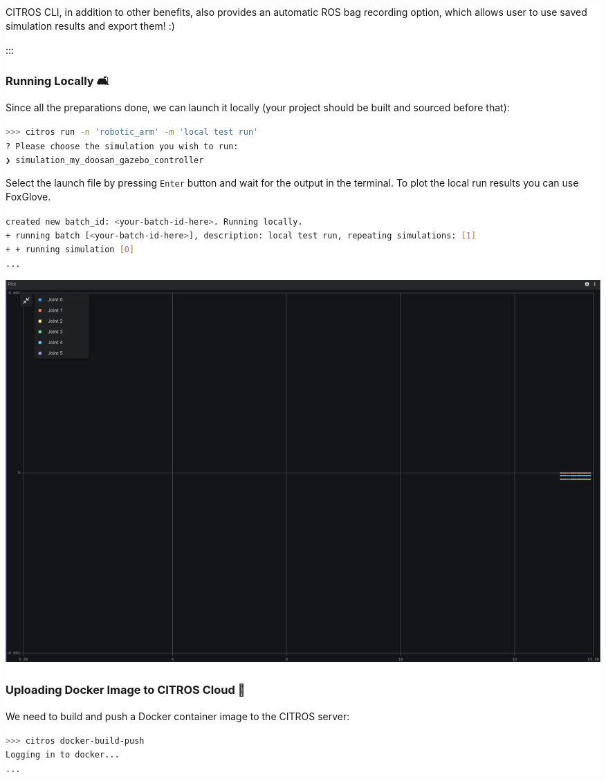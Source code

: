 CITROS CLI, in addition to other benefits, also provides an automatic ROS bag recording option, which allows user to use saved simulation results and export them! :)

:::

### Running Locally 🛋️
Since all the preparations done, we can launch it locally (your project should be built and sourced before that):
```bash 
>>> citros run -n 'robotic_arm' -m 'local test run'
? Please choose the simulation you wish to run: 
❯ simulation_my_doosan_gazebo_controller
```
Select the launch file by pressing ```Enter``` button and wait for the output in the terminal. To plot the local run results you can use FoxGlove.
```bash
created new batch_id: <your-batch-id-here>. Running locally.
+ running batch [<your-batch-id-here>], description: local test run, repeating simulations: [1]
+ + running simulation [0]
...
```

![gif](img/foxglove1.gif "FoxGlove example")

### Uploading Docker Image to CITROS Cloud 🚛
We need to build and push a Docker container image to the CITROS server:
```bash 
>>> citros docker-build-push
Logging in to docker...
...
```
